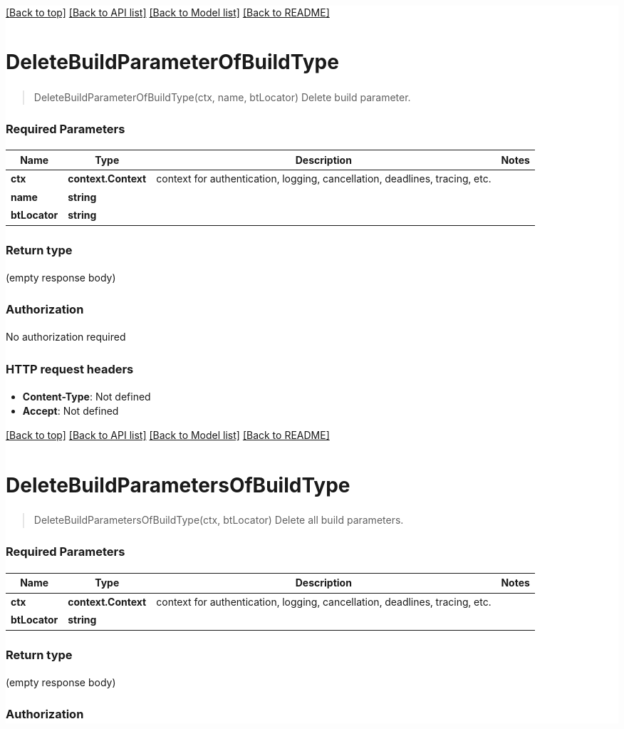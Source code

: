 [[Back to top]](#) [[Back to API list]](../README.md#documentation-for-api-endpoints) [[Back to Model list]](../README.md#documentation-for-models) [[Back to README]](../README.md)

# **DeleteBuildParameterOfBuildType**
> DeleteBuildParameterOfBuildType(ctx, name, btLocator)
Delete build parameter.



### Required Parameters

Name | Type | Description  | Notes
------------- | ------------- | ------------- | -------------
 **ctx** | **context.Context** | context for authentication, logging, cancellation, deadlines, tracing, etc.
  **name** | **string**|  | 
  **btLocator** | **string**|  | 

### Return type

 (empty response body)

### Authorization

No authorization required

### HTTP request headers

 - **Content-Type**: Not defined
 - **Accept**: Not defined

[[Back to top]](#) [[Back to API list]](../README.md#documentation-for-api-endpoints) [[Back to Model list]](../README.md#documentation-for-models) [[Back to README]](../README.md)

# **DeleteBuildParametersOfBuildType**
> DeleteBuildParametersOfBuildType(ctx, btLocator)
Delete all build parameters.



### Required Parameters

Name | Type | Description  | Notes
------------- | ------------- | ------------- | -------------
 **ctx** | **context.Context** | context for authentication, logging, cancellation, deadlines, tracing, etc.
  **btLocator** | **string**|  | 

### Return type

 (empty response body)

### Authorization
